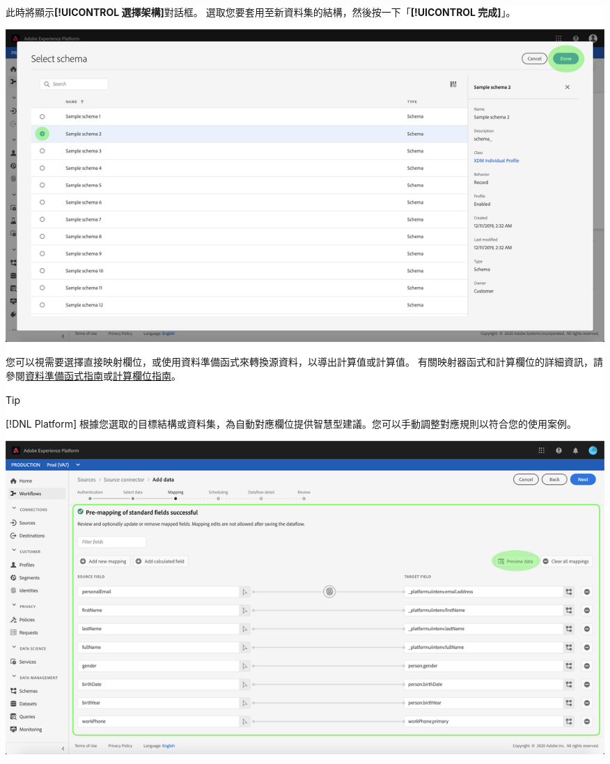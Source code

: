 此時將顯示&#x200B;**[!UICONTROL 選擇架構]**&#x200B;對話框。 選取您要套用至新資料集的結構，然後按一下「**[!UICONTROL 完成]**」。

![select-schema](../../../images/tutorials/dataflow/crm/select-schema.png)

您可以視需要選擇直接映射欄位，或使用資料準備函式來轉換源資料，以導出計算值或計算值。 有關映射器函式和計算欄位的詳細資訊，請參閱[資料準備函式指南](../../../../data-prep/functions.md)或[計算欄位指南](../../../../data-prep/calculated-fields.md)。

>[!TIP]
>
>[!DNL Platform] 根據您選取的目標結構或資料集，為自動對應欄位提供智慧型建議。您可以手動調整對應規則以符合您的使用案例。

![](../../../images/tutorials/dataflow/all-tabular/mapping.png)

